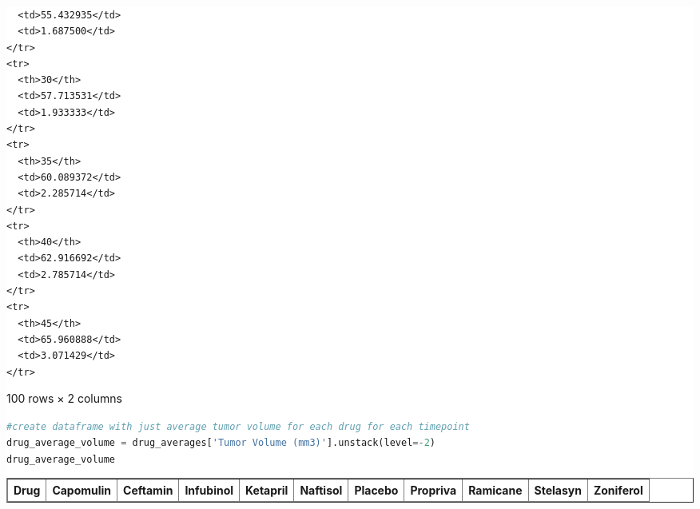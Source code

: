       <td>55.432935</td>
      <td>1.687500</td>
    </tr>
    <tr>
      <th>30</th>
      <td>57.713531</td>
      <td>1.933333</td>
    </tr>
    <tr>
      <th>35</th>
      <td>60.089372</td>
      <td>2.285714</td>
    </tr>
    <tr>
      <th>40</th>
      <td>62.916692</td>
      <td>2.785714</td>
    </tr>
    <tr>
      <th>45</th>
      <td>65.960888</td>
      <td>3.071429</td>
    </tr>
  </tbody>
</table>
<p>100 rows × 2 columns</p>
</div>




```python
#create dataframe with just average tumor volume for each drug for each timepoint
drug_average_volume = drug_averages['Tumor Volume (mm3)'].unstack(level=-2)
drug_average_volume
```




<div>
<style scoped>
    .dataframe tbody tr th:only-of-type {
        vertical-align: middle;
    }

    .dataframe tbody tr th {
        vertical-align: top;
    }

    .dataframe thead th {
        text-align: right;
    }
</style>
<table border="1" class="dataframe">
  <thead>
    <tr style="text-align: right;">
      <th>Drug</th>
      <th>Capomulin</th>
      <th>Ceftamin</th>
      <th>Infubinol</th>
      <th>Ketapril</th>
      <th>Naftisol</th>
      <th>Placebo</th>
      <th>Propriva</th>
      <th>Ramicane</th>
      <th>Stelasyn</th>
      <th>Zoniferol</th>